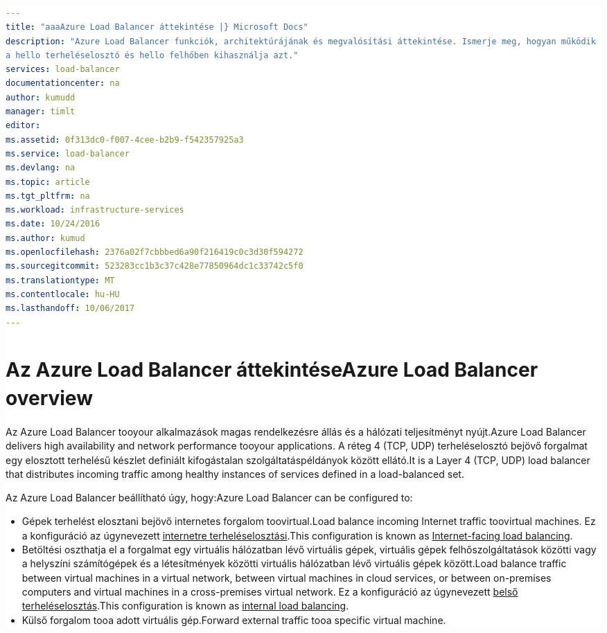```yaml
---
title: "aaaAzure Load Balancer áttekintése |} Microsoft Docs"
description: "Azure Load Balancer funkciók, architektúrájának és megvalósítási áttekintése. Ismerje meg, hogyan működik a hello terheléselosztó és hello felhőben kihasználja azt."
services: load-balancer
documentationcenter: na
author: kumudd
manager: timlt
editor: 
ms.assetid: 0f313dc0-f007-4cee-b2b9-f542357925a3
ms.service: load-balancer
ms.devlang: na
ms.topic: article
ms.tgt_pltfrm: na
ms.workload: infrastructure-services
ms.date: 10/24/2016
ms.author: kumud
ms.openlocfilehash: 2376a02f7cbbbed6a90f216419c0c3d30f594272
ms.sourcegitcommit: 523283cc1b3c37c428e77850964dc1c33742c5f0
ms.translationtype: MT
ms.contentlocale: hu-HU
ms.lasthandoff: 10/06/2017
---
```

# <a name="azure-load-balancer-overview"></a><span data-ttu-id="9d1f4-104">Az Azure Load Balancer áttekintése</span><span class="sxs-lookup"><span data-stu-id="9d1f4-104">Azure Load Balancer overview</span></span>

<span data-ttu-id="9d1f4-105">Az Azure Load Balancer tooyour alkalmazások magas rendelkezésre állás és a hálózati teljesítményt nyújt.</span><span class="sxs-lookup"><span data-stu-id="9d1f4-105">Azure Load Balancer delivers high availability and network performance tooyour applications.</span></span> <span data-ttu-id="9d1f4-106">A réteg 4 (TCP, UDP) terheléselosztó bejövő forgalmat egy elosztott terhelésű készlet definiált kifogástalan szolgáltatáspéldányok között ellátó.</span><span class="sxs-lookup"><span data-stu-id="9d1f4-106">It is a Layer 4 (TCP, UDP) load balancer that distributes incoming traffic among healthy instances of services defined in a load-balanced set.</span></span>

<span data-ttu-id="9d1f4-107">Az Azure Load Balancer beállítható úgy, hogy:</span><span class="sxs-lookup"><span data-stu-id="9d1f4-107">Azure Load Balancer can be configured to:</span></span>

* <span data-ttu-id="9d1f4-108">Gépek terhelést elosztani bejövő internetes forgalom toovirtual.</span><span class="sxs-lookup"><span data-stu-id="9d1f4-108">Load balance incoming Internet traffic toovirtual machines.</span></span> <span data-ttu-id="9d1f4-109">Ez a konfiguráció az úgynevezett [internetre terheléselosztási](load-balancer-internet-overview.md).</span><span class="sxs-lookup"><span data-stu-id="9d1f4-109">This configuration is known as [Internet-facing load balancing](load-balancer-internet-overview.md).</span></span>
* <span data-ttu-id="9d1f4-110">Betöltési oszthatja el a forgalmat egy virtuális hálózatban lévő virtuális gépek, virtuális gépek felhőszolgáltatások közötti vagy a helyszíni számítógépek és a létesítmények közötti virtuális hálózatban lévő virtuális gépek között.</span><span class="sxs-lookup"><span data-stu-id="9d1f4-110">Load balance traffic between virtual machines in a virtual network, between virtual machines in cloud services, or between on-premises computers and virtual machines in a cross-premises virtual network.</span></span> <span data-ttu-id="9d1f4-111">Ez a konfiguráció az úgynevezett [belső terheléselosztás](load-balancer-internal-overview.md).</span><span class="sxs-lookup"><span data-stu-id="9d1f4-111">This configuration is known as [internal load balancing](load-balancer-internal-overview.md).</span></span>
* <span data-ttu-id="9d1f4-112">Külső forgalom tooa adott virtuális gép.</span><span class="sxs-lookup"><span data-stu-id="9d1f4-112">Forward external traffic tooa specific virtual machine.</span></span>
